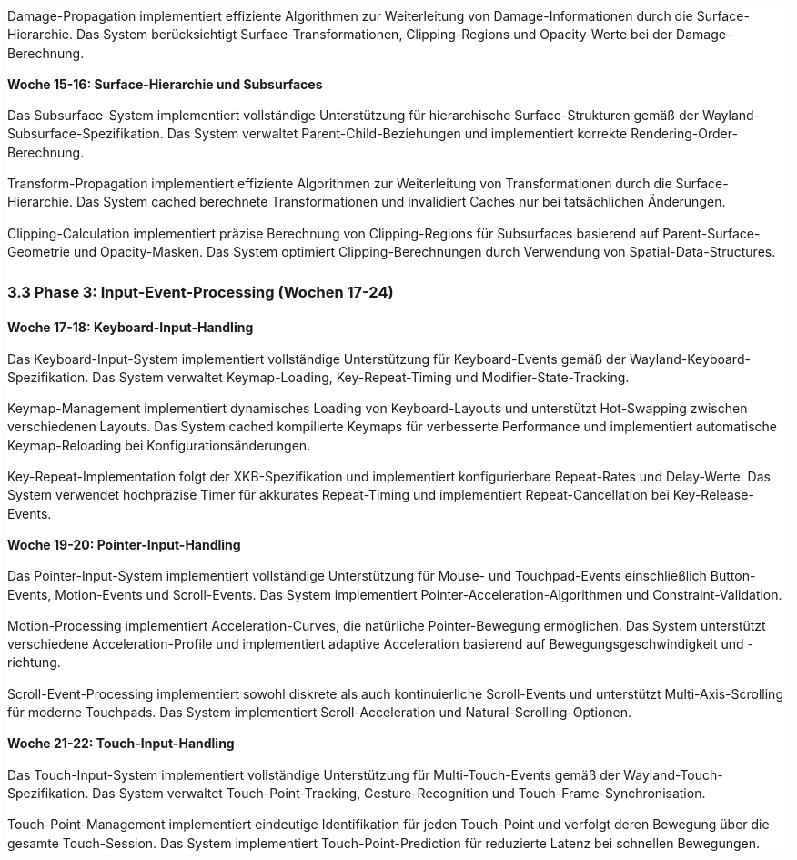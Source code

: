 Damage-Propagation implementiert effiziente Algorithmen zur Weiterleitung von Damage-Informationen durch die Surface-Hierarchie. Das System berücksichtigt Surface-Transformationen, Clipping-Regions und Opacity-Werte bei der Damage-Berechnung.

**Woche 15-16: Surface-Hierarchie und Subsurfaces**

Das Subsurface-System implementiert vollständige Unterstützung für hierarchische Surface-Strukturen gemäß der Wayland-Subsurface-Spezifikation. Das System verwaltet Parent-Child-Beziehungen und implementiert korrekte Rendering-Order-Berechnung.

Transform-Propagation implementiert effiziente Algorithmen zur Weiterleitung von Transformationen durch die Surface-Hierarchie. Das System cached berechnete Transformationen und invalidiert Caches nur bei tatsächlichen Änderungen.

Clipping-Calculation implementiert präzise Berechnung von Clipping-Regions für Subsurfaces basierend auf Parent-Surface-Geometrie und Opacity-Masken. Das System optimiert Clipping-Berechnungen durch Verwendung von Spatial-Data-Structures.

### 3.3 Phase 3: Input-Event-Processing (Wochen 17-24)

**Woche 17-18: Keyboard-Input-Handling**

Das Keyboard-Input-System implementiert vollständige Unterstützung für Keyboard-Events gemäß der Wayland-Keyboard-Spezifikation. Das System verwaltet Keymap-Loading, Key-Repeat-Timing und Modifier-State-Tracking.

Keymap-Management implementiert dynamisches Loading von Keyboard-Layouts und unterstützt Hot-Swapping zwischen verschiedenen Layouts. Das System cached kompilierte Keymaps für verbesserte Performance und implementiert automatische Keymap-Reloading bei Konfigurationsänderungen.

Key-Repeat-Implementation folgt der XKB-Spezifikation und implementiert konfigurierbare Repeat-Rates und Delay-Werte. Das System verwendet hochpräzise Timer für akkurates Repeat-Timing und implementiert Repeat-Cancellation bei Key-Release-Events.

**Woche 19-20: Pointer-Input-Handling**

Das Pointer-Input-System implementiert vollständige Unterstützung für Mouse- und Touchpad-Events einschließlich Button-Events, Motion-Events und Scroll-Events. Das System implementiert Pointer-Acceleration-Algorithmen und Constraint-Validation.

Motion-Processing implementiert Acceleration-Curves, die natürliche Pointer-Bewegung ermöglichen. Das System unterstützt verschiedene Acceleration-Profile und implementiert adaptive Acceleration basierend auf Bewegungsgeschwindigkeit und -richtung.

Scroll-Event-Processing implementiert sowohl diskrete als auch kontinuierliche Scroll-Events und unterstützt Multi-Axis-Scrolling für moderne Touchpads. Das System implementiert Scroll-Acceleration und Natural-Scrolling-Optionen.

**Woche 21-22: Touch-Input-Handling**

Das Touch-Input-System implementiert vollständige Unterstützung für Multi-Touch-Events gemäß der Wayland-Touch-Spezifikation. Das System verwaltet Touch-Point-Tracking, Gesture-Recognition und Touch-Frame-Synchronisation.

Touch-Point-Management implementiert eindeutige Identifikation für jeden Touch-Point und verfolgt deren Bewegung über die gesamte Touch-Session. Das System implementiert Touch-Point-Prediction für reduzierte Latenz bei schnellen Bewegungen.
